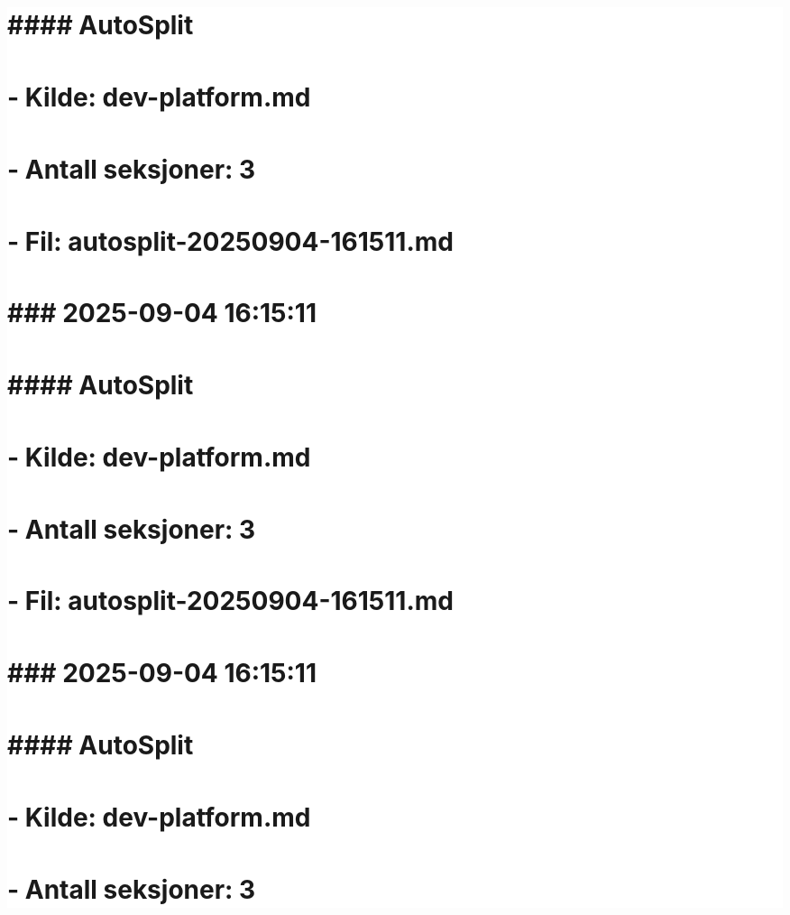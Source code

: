 # \#### AutoSplit

# \- Kilde: dev-platform.md

# \- Antall seksjoner: 3

# \- Fil: autosplit-20250904-161511.md

#

#

#

#

# \### 2025-09-04 16:15:11

# \#### AutoSplit

# \- Kilde: dev-platform.md

# \- Antall seksjoner: 3

# \- Fil: autosplit-20250904-161511.md

#

#

#

#

# \### 2025-09-04 16:15:11

# \#### AutoSplit

# \- Kilde: dev-platform.md

# \- Antall seksjoner: 3
